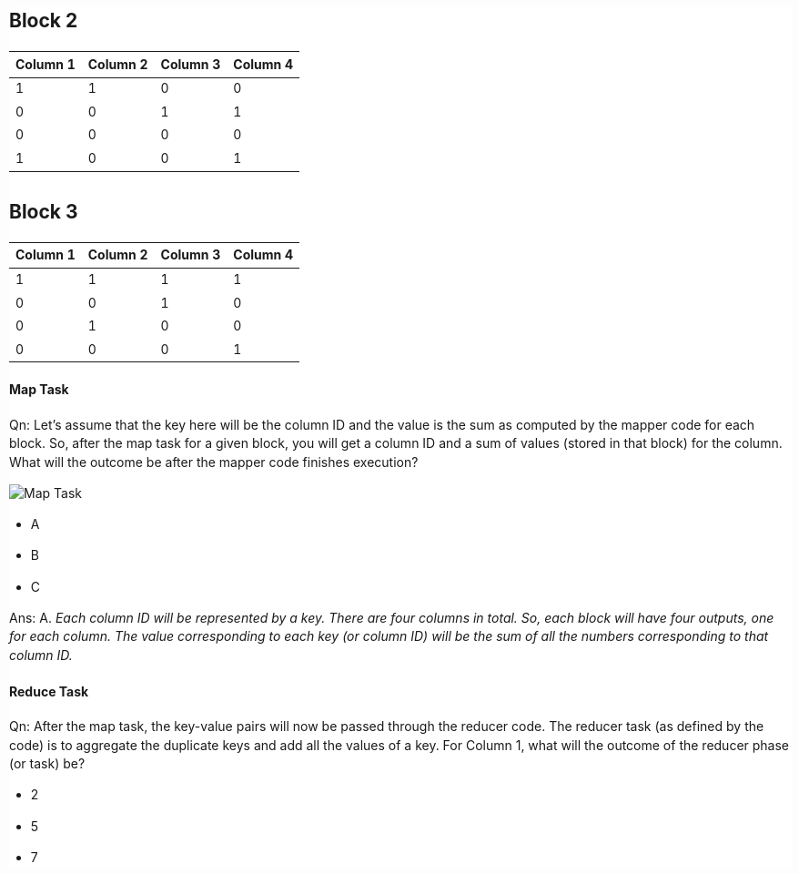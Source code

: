 ## Block 2

| Column 1 | Column 2 | Column 3 | Column 4 |
| -------- | -------- | -------- | -------- |
| 1        | 1        | 0        | 0        |
| 0        | 0        | 1        | 1        |
| 0        | 0        | 0        | 0        |
| 1        | 0        | 0        | 1        |

## Block 3

| Column 1 | Column 2 | Column 3 | Column 4 |
| -------- | -------- | -------- | -------- |
| 1        | 1        | 1        | 1        |
| 0        | 0        | 1        | 0        |
| 0        | 1        | 0        | 0        |
| 0        | 0        | 0        | 1        |

#### Map Task

Qn: Let’s assume that the key here will be the column ID and the value is the sum as computed by the mapper code for each block. So, after the map task for a given block, you will get a column ID and a sum of values (stored in that block) for the column. What will the outcome be after the mapper code finishes execution?

![Map Task](https://i.ibb.co/whCnFNP/Map-Task-Question.png)

- A

- B

- C

Ans: A. *Each column ID will be represented by a key. There are four columns in total. So, each block will have four outputs, one for each column. The value corresponding to each key (or column ID) will be the sum of all the numbers corresponding to that column ID.*

#### Reduce Task

Qn: After the map task, the key-value pairs will now be passed through the reducer code. The reducer task (as defined by the code) is to aggregate the duplicate keys and add all the values of a key. For Column 1, what will the outcome of the reducer phase (or task) be?

- 2

- 5

- 7
